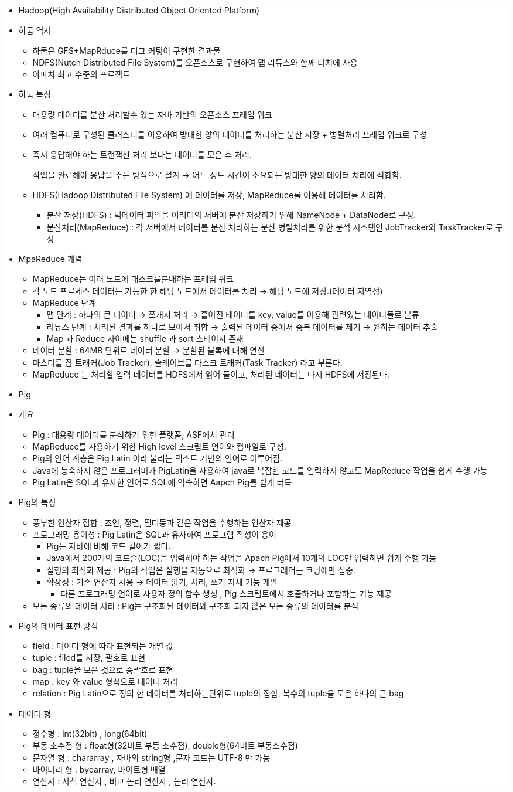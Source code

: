 - Hadoop(High Availability Distributed Object Oriented Platform)
- 하둡 역사
    - 하둡은 GFS+MapRduce를 더그 커팅이 구현한 결과물
    - NDFS(Nutch Distributed File System)를 오픈소스로 구현하여 맵 리듀스와 함께 너치에 사용
    - 아파치 최고 수준의 프로젝트

- 하둡 특징
    - 대용량 데이터를 분산 처리할수 있는 자바 기반의 오픈소스 프레임 워크
    - 여러 컴퓨터로 구성된 클러스터를 이용하여 방대한 양의 데이터를 처리하는 분산 저장 + 병렬처리 프레임 워크로 구성
    - 즉시 응답해야 하는 트랜잭션 처리 보다는 데이터를 모은 후 처리.
        
        작업을 완료해야 응답을 주는 방식으로 설계
        → 어느 정도 시간이 소요되는 방대한 양의 데이터 처리에 적합함.
        
    - HDFS(Hadoop Distributed File System) 에 데이터를 저장, MapReduce를 이용해 데이터를 처리함.
        - 분산 저장(HDFS) : 빅데이터 파일을 여러대의 서버에 분산 저장하기 위해 NameNode + DataNode로 구성.
        - 분산처리(MapReduce) : 각 서버에서 데이터를 분산 처리하는 분산 병렬처리를 위한 분석 시스템인 JobTracker와 TaskTracker로 구성

- MpaReduce 개념
    - MapReduce는 여러 노드에 태스크를분배하는 프레임 워크
    - 각 노드 프로세스 데이터는 가능한 한 해당 노드에서 데이터를 처리 → 해당 노드에 저장.(데이터 지역성)
    - MapReduce 단계
        - 맵 단계 : 하나의 큰 데이터 → 쪼개서 처리 → 흩어진 테이터를 key, value를 이용해 관련있는 데이터들로 분류
        - 리듀스 단계 : 처리된 결과를 하나로 모아서 취합 → 출력된 데이터 중에서 중복 데이터를 제거 → 원하는 데이터 추출
        - Map 과 Reduce 사이에는 shuffle 과 sort 스테이지 존재
    - 데이터 분할 : 64MB 단위로 데이터 분할 → 분할된 블록에 대해 연산
    - 마스터를 잡 트래커(Job Tracker), 슬레이브를 타스크 트래커(Task Tracker) 라고 부른다.
    - MapReduce 는 처리할 입력 데이터를 HDFS에서 읽어 들이고, 처리된 데이터는 다시 HDFS에 저장된다.

- Pig
- 개요
    - Pig : 대용량 데이터를 분석하기 위한 플랫폼, ASF에서 관리
    - MapReduce를 사용하기 위한 High level 스크립트 언어와 컴파일로 구성.
    - Pig의 언어 계층은 Pig Latin 이라 불리는 텍스트 기반의 언어로 이루어짐.
    - Java에 능숙하지 않은 프로그래머가 PigLatin을 사용하여 java로 복잡한 코드를 입력하지 않고도 MapReduce 작업을 쉽게 수행 가능
    - Pig Latin은 SQL과 유사한 언어로 SQL에 익숙하면 Aapch Pig를 쉽게 터득

- Pig의 특징
    - 풍부한 연산자 집합 : 조인, 정렬, 필터등과 같은 작업을 수행하는 연산자 제공
    - 프로그래밍 용이성 : Pig Latin은 SQL과 유사하여 프로그램 작성이 용이
        - Pig는 자바에 비해 코드 길이가 짧다.
        - Java에서 200개의 코드줄(LOC)을 입력해야 하는 작업을 Apach Pig에서 10개의 LOC만 입력하면 쉽게 수행 가능
        - 실행의 최적화 제공 : Pig의 작업은 실행을 자동으로 최적화 → 프로그래머는 코딩에만 집중.
        - 확장성 : 기존 연산자 사용 → 데이터 읽기, 처리, 쓰기 자체 기능 개발
            - 다른 프로그래밍 언어로 사용자 정의 함수 생성 , 
            Pig 스크립트에서 호출하거나 포함하는 기능 제공
    - 모든 종류의 데이터 처리 : Pig는 구조화된 데이터와 구조화 되지 않은 모든 종류의 데이터를 분석

- Pig의 데이터 표현 방식
    - field : 데이터 형에 따라 표현되는 개별 값
    - tuple : filed를 저장, 괄호로 표현
    - bag : tuple을 모은 것으로 중괄호로 표현
    - map : key 와 value 형식으로 데이터 처리
    - relation : Pig Latin으로 정의 한 데이터를 처리하는단위로 tuple의 집합, 복수의 tuple을 모은 하나의 큰 bag

- 데이터 형
    - 정수형 : int(32bit) , long(64bit)
    - 부동 소수점 형 : float형(32비트 부동 소수점), double형(64비트 부동소수점)
    - 문자열 형 : chararray , 자바의 string형 ,문자 코드는 UTF-8 만 가능
    - 바이너리 형 : byearray, 바이트형 배열
    - 연산자 : 사칙 연산자 , 비교 논리 연산자 , 논리 연산자.
